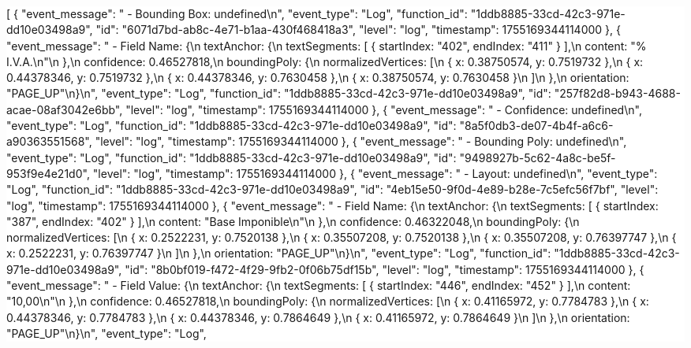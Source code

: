 [
  {
    "event_message": "        - Bounding Box: undefined\n",
    "event_type": "Log",
    "function_id": "1ddb8885-33cd-42c3-971e-dd10e03498a9",
    "id": "6071d7bd-ab8c-4e71-b1aa-430f468418a3",
    "level": "log",
    "timestamp": 1755169344114000
  },
  {
    "event_message": "        - Field Name: {\n  textAnchor: {\n    textSegments: [ { startIndex: \"402\", endIndex: \"411\" } ],\n    content: \"% I.V.A.\\n\"\n  },\n  confidence: 0.46527818,\n  boundingPoly: {\n    normalizedVertices: [\n      { x: 0.38750574, y: 0.7519732 },\n      { x: 0.44378346, y: 0.7519732 },\n      { x: 0.44378346, y: 0.7630458 },\n      { x: 0.38750574, y: 0.7630458 }\n    ]\n  },\n  orientation: \"PAGE_UP\"\n}\n",
    "event_type": "Log",
    "function_id": "1ddb8885-33cd-42c3-971e-dd10e03498a9",
    "id": "257f82d8-b943-4688-acae-08af3042e6bb",
    "level": "log",
    "timestamp": 1755169344114000
  },
  {
    "event_message": "        - Confidence: undefined\n",
    "event_type": "Log",
    "function_id": "1ddb8885-33cd-42c3-971e-dd10e03498a9",
    "id": "8a5f0db3-de07-4b4f-a6c6-a90363551568",
    "level": "log",
    "timestamp": 1755169344114000
  },
  {
    "event_message": "        - Bounding Poly: undefined\n",
    "event_type": "Log",
    "function_id": "1ddb8885-33cd-42c3-971e-dd10e03498a9",
    "id": "9498927b-5c62-4a8c-be5f-953f9e4e21d0",
    "level": "log",
    "timestamp": 1755169344114000
  },
  {
    "event_message": "        - Layout: undefined\n",
    "event_type": "Log",
    "function_id": "1ddb8885-33cd-42c3-971e-dd10e03498a9",
    "id": "4eb15e50-9f0d-4e89-b28e-7c5efc56f7bf",
    "level": "log",
    "timestamp": 1755169344114000
  },
  {
    "event_message": "        - Field Name: {\n  textAnchor: {\n    textSegments: [ { startIndex: \"387\", endIndex: \"402\" } ],\n    content: \"Base Imponible\\n\"\n  },\n  confidence: 0.46322048,\n  boundingPoly: {\n    normalizedVertices: [\n      { x: 0.2522231, y: 0.7520138 },\n      { x: 0.35507208, y: 0.7520138 },\n      { x: 0.35507208, y: 0.76397747 },\n      { x: 0.2522231, y: 0.76397747 }\n    ]\n  },\n  orientation: \"PAGE_UP\"\n}\n",
    "event_type": "Log",
    "function_id": "1ddb8885-33cd-42c3-971e-dd10e03498a9",
    "id": "8b0bf019-f472-4f29-9fb2-0f06b75df15b",
    "level": "log",
    "timestamp": 1755169344114000
  },
  {
    "event_message": "        - Field Value: {\n  textAnchor: {\n    textSegments: [ { startIndex: \"446\", endIndex: \"452\" } ],\n    content: \"10,00\\n\"\n  },\n  confidence: 0.46527818,\n  boundingPoly: {\n    normalizedVertices: [\n      { x: 0.41165972, y: 0.7784783 },\n      { x: 0.44378346, y: 0.7784783 },\n      { x: 0.44378346, y: 0.7864649 },\n      { x: 0.41165972, y: 0.7864649 }\n    ]\n  },\n  orientation: \"PAGE_UP\"\n}\n",
    "event_type": "Log",